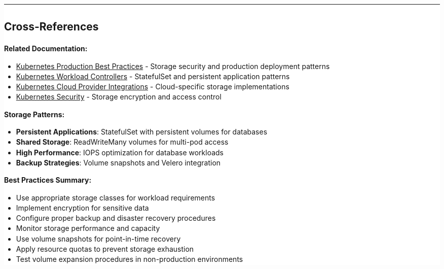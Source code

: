 
---

## Cross-References

**Related Documentation:**
- [Kubernetes Production Best Practices](Kubernetes%20Production%20Best%20Practices.md) - Storage security and production deployment patterns
- [Kubernetes Workload Controllers](Kubernetes%20Workload%20Controllers.md) - StatefulSet and persistent application patterns
- [Kubernetes Cloud Provider Integrations](Kubernetes%20Cloud%20Provider%20Integrations.md) - Cloud-specific storage implementations
- [Kubernetes Security](Kubernetes%20Security.md) - Storage encryption and access control

**Storage Patterns:**
- **Persistent Applications**: StatefulSet with persistent volumes for databases
- **Shared Storage**: ReadWriteMany volumes for multi-pod access
- **High Performance**: IOPS optimization for database workloads
- **Backup Strategies**: Volume snapshots and Velero integration

**Best Practices Summary:**
- Use appropriate storage classes for workload requirements
- Implement encryption for sensitive data
- Configure proper backup and disaster recovery procedures
- Monitor storage performance and capacity
- Use volume snapshots for point-in-time recovery
- Apply resource quotas to prevent storage exhaustion
- Test volume expansion procedures in non-production environments